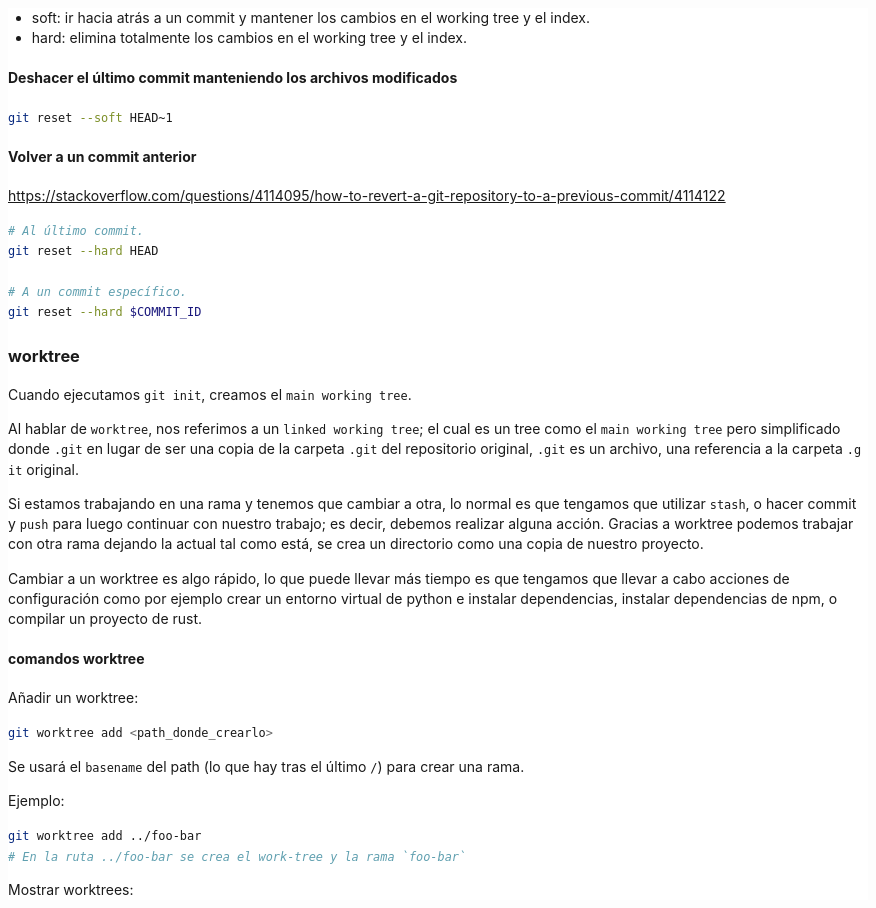- soft: ir hacia atrás a un commit y mantener los cambios en el working tree y el index.
- hard: elimina totalmente los cambios en el working tree y el index.

#### Deshacer el último commit manteniendo los archivos modificados

```bash
git reset --soft HEAD~1
```

#### Volver a un commit anterior

<https://stackoverflow.com/questions/4114095/how-to-revert-a-git-repository-to-a-previous-commit/4114122>

```bash
# Al último commit.
git reset --hard HEAD

# A un commit específico.
git reset --hard $COMMIT_ID
```

### worktree

Cuando ejecutamos `git init`, creamos el `main working tree`.

Al hablar de `worktree`, nos referimos a un `linked working tree`; el cual es un tree como el `main working tree` pero simplificado donde `.git` en lugar de ser una copia de la carpeta `.git` del repositorio original, `.git` es un archivo, una referencia a la carpeta `.git` original.

Si estamos trabajando en una rama y tenemos que cambiar a otra, lo normal es que tengamos que utilizar `stash`, o hacer commit y `push` para luego continuar con nuestro trabajo; es decir, debemos realizar alguna acción. Gracias a worktree podemos trabajar con otra rama dejando la actual tal como está, se crea un directorio como una copia de nuestro proyecto.

Cambiar a un worktree es algo rápido, lo que puede llevar más tiempo es que tengamos que llevar a cabo acciones de configuración como por ejemplo crear un entorno virtual de python e instalar dependencias, instalar dependencias de npm, o compilar un proyecto de rust.

#### comandos worktree

Añadir un worktree:

```bash
git worktree add <path_donde_crearlo>
```

Se usará el `basename` del path (lo que hay tras el último `/`) para crear una rama.

Ejemplo:

```bash
git worktree add ../foo-bar
# En la ruta ../foo-bar se crea el work-tree y la rama `foo-bar`
```

Mostrar worktrees:

